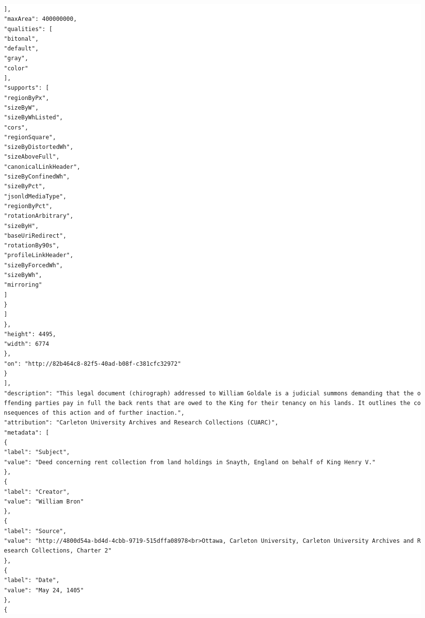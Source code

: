 ```markup
],
"maxArea": 400000000,
"qualities": [
"bitonal",
"default",
"gray",
"color"
],
"supports": [
"regionByPx",
"sizeByW",
"sizeByWhListed",
"cors",
"regionSquare",
"sizeByDistortedWh",
"sizeAboveFull",
"canonicalLinkHeader",
"sizeByConfinedWh",
"sizeByPct",
"jsonldMediaType",
"regionByPct",
"rotationArbitrary",
"sizeByH",
"baseUriRedirect",
"rotationBy90s",
"profileLinkHeader",
"sizeByForcedWh",
"sizeByWh",
"mirroring"
]
}
]
},
"height": 4495,
"width": 6774
},
"on": "http://82b464c8-82f5-40ad-b08f-c381cfc32972"
}
],
"description": "This legal document (chirograph) addressed to William Goldale is a judicial summons demanding that the offending parties pay in full the back rents that are owed to the King for their tenancy on his lands. It outlines the consequences of this action and of further inaction.",
"attribution": "Carleton University Archives and Research Collections (CUARC)",
"metadata": [
{
"label": "Subject",
"value": "Deed concerning rent collection from land holdings in Snayth, England on behalf of King Henry V."
},
{
"label": "Creator",
"value": "William Bron"
},
{
"label": "Source",
"value": "http://4800d54a-bd4d-4cbb-9719-515dffa08978<br>Ottawa, Carleton University, Carleton University Archives and Research Collections, Charter 2"
},
{
"label": "Date",
"value": "May 24, 1405"
},
{
```